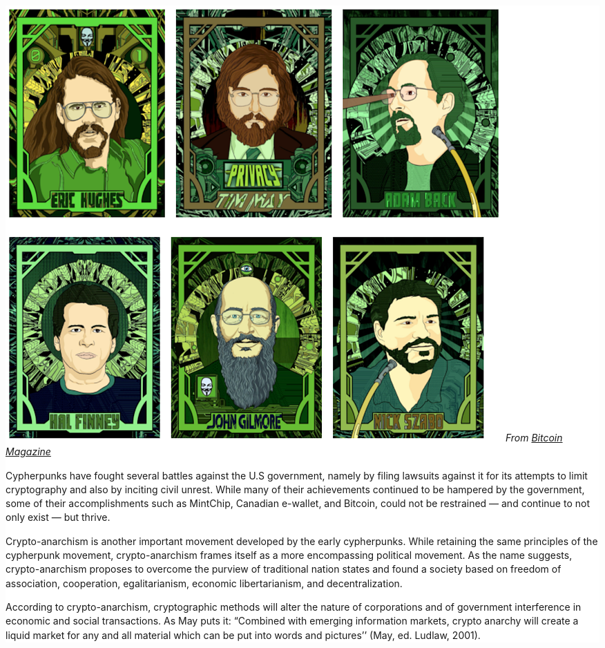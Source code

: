 ![bitcoin magazine](../stuff/cypherpunks_bitcoinmagazine.webp)
*From [Bitcoin Magazine](https://bitcoinmagazine.com/culture/crypto-art-of-resistance-remember-remember-the-legacy-of-the-cypherpunks)*

Cypherpunks have fought several battles against the U.S government, namely by filing lawsuits against it for its attempts to limit cryptography and also by inciting civil unrest. While many of their achievements continued to be hampered by the government, some of their accomplishments such as MintChip, Canadian e-wallet, and Bitcoin, could not be restrained — and continue to not only exist — but thrive.

Crypto-anarchism is another important movement developed by the early cypherpunks. While retaining the same principles of the cypherpunk movement, crypto-anarchism frames itself as a more encompassing political movement. As the name suggests, crypto-anarchism proposes to overcome the purview of traditional nation states and found a society based on freedom of association, cooperation, egalitarianism, economic libertarianism, and decentralization.

According to crypto-anarchism, cryptographic methods will alter the nature of corporations and of government interference in economic and social transactions. As May puts it: “Combined with emerging information markets, crypto anarchy will create a liquid market for any and all material which can be put into words and pictures’’ (May, ed. Ludlaw, 2001).
